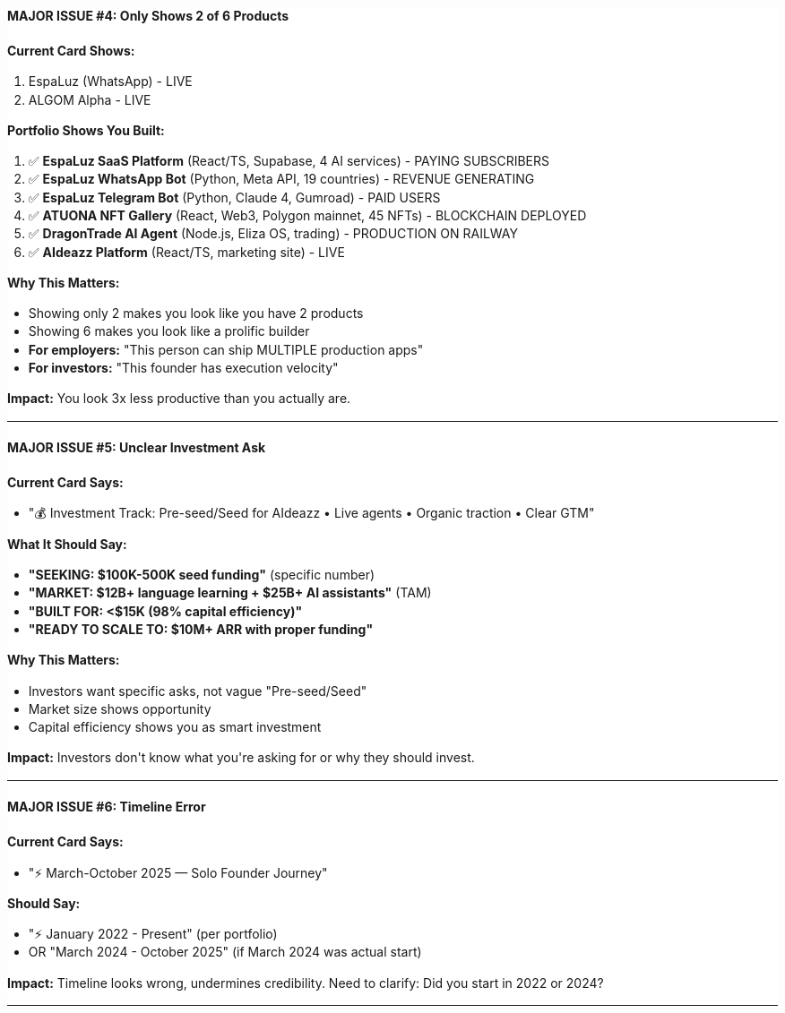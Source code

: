#### **MAJOR ISSUE #4: Only Shows 2 of 6 Products**

**Current Card Shows:**
1. EspaLuz (WhatsApp) - LIVE
2. ALGOM Alpha - LIVE

**Portfolio Shows You Built:**
1. ✅ **EspaLuz SaaS Platform** (React/TS, Supabase, 4 AI services) - PAYING SUBSCRIBERS
2. ✅ **EspaLuz WhatsApp Bot** (Python, Meta API, 19 countries) - REVENUE GENERATING
3. ✅ **EspaLuz Telegram Bot** (Python, Claude 4, Gumroad) - PAID USERS
4. ✅ **ATUONA NFT Gallery** (React, Web3, Polygon mainnet, 45 NFTs) - BLOCKCHAIN DEPLOYED
5. ✅ **DragonTrade AI Agent** (Node.js, Eliza OS, trading) - PRODUCTION ON RAILWAY
6. ✅ **AIdeazz Platform** (React/TS, marketing site) - LIVE

**Why This Matters:**
- Showing only 2 makes you look like you have 2 products
- Showing 6 makes you look like a prolific builder
- **For employers:** "This person can ship MULTIPLE production apps"
- **For investors:** "This founder has execution velocity"

**Impact:** You look 3x less productive than you actually are.

---

#### **MAJOR ISSUE #5: Unclear Investment Ask**

**Current Card Says:**
- "💰 Investment Track: Pre-seed/Seed for AIdeazz • Live agents • Organic traction • Clear GTM"

**What It Should Say:**
- **"SEEKING: $100K-500K seed funding"** (specific number)
- **"MARKET: $12B+ language learning + $25B+ AI assistants"** (TAM)
- **"BUILT FOR: <$15K (98% capital efficiency)"**
- **"READY TO SCALE TO: $10M+ ARR with proper funding"**

**Why This Matters:**
- Investors want specific asks, not vague "Pre-seed/Seed"
- Market size shows opportunity
- Capital efficiency shows you as smart investment

**Impact:** Investors don't know what you're asking for or why they should invest.

---

#### **MAJOR ISSUE #6: Timeline Error**

**Current Card Says:**
- "⚡ March-October 2025 — Solo Founder Journey"

**Should Say:**
- "⚡ January 2022 - Present" (per portfolio)
- OR "March 2024 - October 2025" (if March 2024 was actual start)

**Impact:** Timeline looks wrong, undermines credibility. Need to clarify: Did you start in 2022 or 2024?

---
